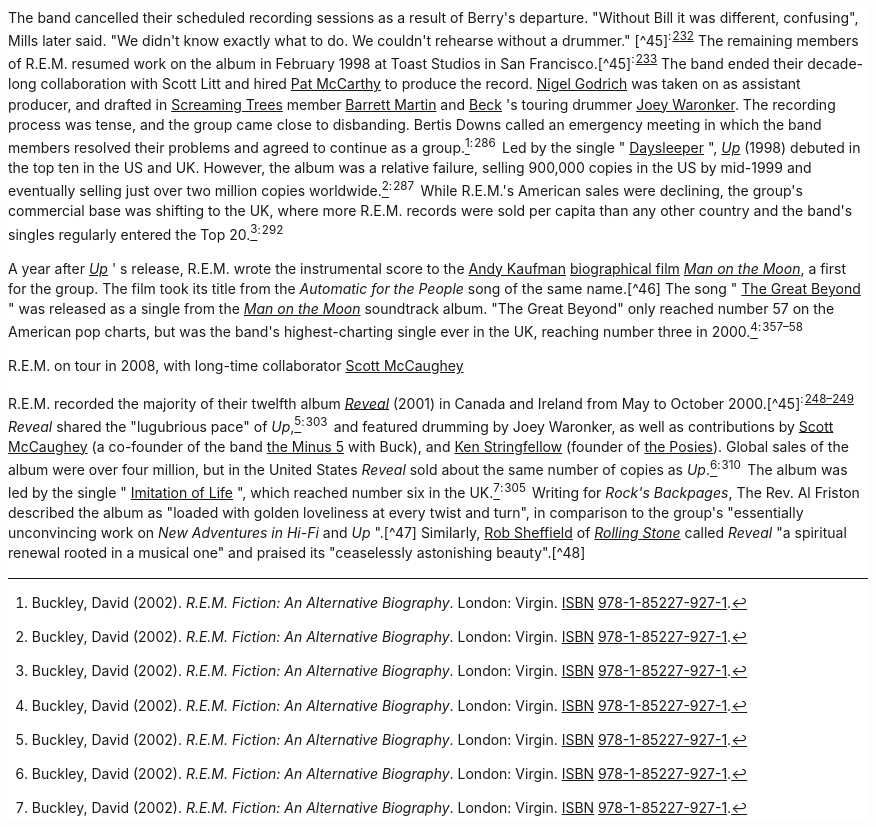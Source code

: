 The band cancelled their scheduled recording sessions as a result of Berry's departure. "Without Bill it was different, confusing", Mills later said. "We didn't know exactly what to do. We couldn't rehearse without a drummer." [^45]<sup><span title="Page: 232">: <a href="https://archive.org/details/revealstoryofrem00john/page/232">232</a></span></sup> The remaining members of R.E.M. resumed work on the album in February 1998 at Toast Studios in San Francisco.[^45]<sup><span title="Page: 233">: <a href="https://archive.org/details/revealstoryofrem00john/page/233">233</a></span></sup> The band ended their decade-long collaboration with Scott Litt and hired [Pat McCarthy](https://en.m.wikipedia.org/wiki/Patrick_McCarthy_\(record_producer\) "Patrick McCarthy (record producer)") to produce the record. [Nigel Godrich](https://en.m.wikipedia.org/wiki/Nigel_Godrich "Nigel Godrich") was taken on as assistant producer, and drafted in [Screaming Trees](https://en.m.wikipedia.org/wiki/Screaming_Trees "Screaming Trees") member [Barrett Martin](https://en.m.wikipedia.org/wiki/Barrett_Martin "Barrett Martin") and [Beck](https://en.m.wikipedia.org/wiki/Beck "Beck") 's touring drummer [Joey Waronker](https://en.m.wikipedia.org/wiki/Joey_Waronker "Joey Waronker"). The recording process was tense, and the group came close to disbanding. Bertis Downs called an emergency meeting in which the band members resolved their problems and agreed to continue as a group.[^12]<sup><span title="Page: 286">: 286 </span></sup>  Led by the single " [Daysleeper](https://en.m.wikipedia.org/wiki/Daysleeper "Daysleeper") ", *[Up](https://en.m.wikipedia.org/wiki/Up_\(R.E.M._album\) "Up (R.E.M. album)")* (1998) debuted in the top ten in the US and UK. However, the album was a relative failure, selling 900,000 copies in the US by mid-1999 and eventually selling just over two million copies worldwide.[^12]<sup><span title="Page: 287">: 287 </span></sup>  While R.E.M.'s American sales were declining, the group's commercial base was shifting to the UK, where more R.E.M. records were sold per capita than any other country and the band's singles regularly entered the Top 20.[^12]<sup><span title="Page: 292">: 292 </span></sup> 

A year after *[Up](https://en.m.wikipedia.org/wiki/Up_\(R.E.M._album\) "Up (R.E.M. album)")* ' s release, R.E.M. wrote the instrumental score to the [Andy Kaufman](https://en.m.wikipedia.org/wiki/Andy_Kaufman "Andy Kaufman") [biographical film](https://en.m.wikipedia.org/wiki/Biographical_film "Biographical film") *[Man on the Moon](https://en.m.wikipedia.org/wiki/Man_on_the_Moon_\(film\) "Man on the Moon (film)")*, a first for the group. The film took its title from the *Automatic for the People* song of the same name.[^46] The song " [The Great Beyond](https://en.m.wikipedia.org/wiki/The_Great_Beyond "The Great Beyond") " was released as a single from the *[Man on the Moon](https://en.m.wikipedia.org/wiki/Man_on_the_Moon_\(soundtrack\) "Man on the Moon (soundtrack)")* soundtrack album. "The Great Beyond" only reached number 57 on the American pop charts, but was the band's highest-charting single ever in the UK, reaching number three in 2000.[^12]<sup><span title="Pages: 357–58">: 357–58 </span></sup> 

R.E.M. on tour in 2008, with long-time collaborator [Scott McCaughey](https://en.m.wikipedia.org/wiki/Scott_McCaughey "Scott McCaughey")

R.E.M. recorded the majority of their twelfth album *[Reveal](https://en.m.wikipedia.org/wiki/Reveal_\(R.E.M._album\) "Reveal (R.E.M. album)")* (2001) in Canada and Ireland from May to October 2000.[^45]<sup><span title="Pages: 248–249">: <a href="https://archive.org/details/revealstoryofrem00john/page/248">248–249</a></span></sup> *Reveal* shared the "lugubrious pace" of *Up*,[^12]<sup><span title="Page: 303">: 303 </span></sup>  and featured drumming by Joey Waronker, as well as contributions by [Scott McCaughey](https://en.m.wikipedia.org/wiki/Scott_McCaughey "Scott McCaughey") (a co-founder of the band [the Minus 5](https://en.m.wikipedia.org/wiki/The_Minus_5 "The Minus 5") with Buck), and [Ken Stringfellow](https://en.m.wikipedia.org/wiki/Ken_Stringfellow "Ken Stringfellow") (founder of [the Posies](https://en.m.wikipedia.org/wiki/The_Posies "The Posies")). Global sales of the album were over four million, but in the United States *Reveal* sold about the same number of copies as *Up*.[^12]<sup><span title="Page: 310">: 310 </span></sup>  The album was led by the single " [Imitation of Life](https://en.m.wikipedia.org/wiki/Imitation_of_Life_\(song\) "Imitation of Life (song)") ", which reached number six in the UK.[^12]<sup><span title="Page: 305">: 305 </span></sup>  Writing for *Rock's Backpages*, The Rev. Al Friston described the album as "loaded with golden loveliness at every twist and turn", in comparison to the group's "essentially unconvincing work on *New Adventures in Hi-Fi* and *Up* ".[^47] Similarly, [Rob Sheffield](https://en.m.wikipedia.org/wiki/Rob_Sheffield "Rob Sheffield") of *[Rolling Stone](https://en.m.wikipedia.org/wiki/Rolling_Stone "Rolling Stone")* called *Reveal* "a spiritual renewal rooted in a musical one" and praised its "ceaselessly astonishing beauty".[^48]


[^1]: Gray, Marcus (1997). *It Crawled from the South: An R.E.M. Companion* (Rev. ed.). New York: [Da Capo Press](https://en.m.wikipedia.org/wiki/Da_Capo_Press "Da Capo Press"). [ISBN](https://en.m.wikipedia.org/wiki/ISBN_\(identifier\) "ISBN (identifier)") [978-0-306-80751-0](https://en.m.wikipedia.org/wiki/Special:BookSources/978-0-306-80751-0 "Special:BookSources/978-0-306-80751-0"). [OCLC](https://en.m.wikipedia.org/wiki/OCLC_\(identifier\) "OCLC (identifier)") [35924957](https://search.worldcat.org/oclc/35924957).
[^2]: Fu, Eddie (February 28, 2025). ["R.E.M. Reunite to Play "Pretty Persuasion" with Michael Shannon and Jason Narducy: Watch"](https://consequence.net/2025/02/r-e-m-reunite-pretty-persuasion/). [Consequence of Sound](https://en.m.wikipedia.org/wiki/Consequence_of_Sound "Consequence of Sound"). Retrieved March 1, 2025.
[^3]: Cohen, Jonathan (February 28, 2025). ["R.E.M.'s Original Members Take The Stage Again In Athens"](https://www.spin.com/2025/02/rem-reunion-athens-georgia/). [Spin](https://en.m.wikipedia.org/wiki/Spin_\(magazine\) "Spin (magazine)"). Retrieved March 1, 2025.
[^4]: [Erlewine, Stephen Thomas](https://en.m.wikipedia.org/wiki/Stephen_Thomas_Erlewine "Stephen Thomas Erlewine"). [" *Reveal* – R.E.M."](https://www.allmusic.com/album/reveal-mw0000586964) [AllMusic](https://en.m.wikipedia.org/wiki/AllMusic "AllMusic"). [Archived](https://web.archive.org/web/20201020082734/https://www.allmusic.com/album/reveal-mw0000586964) from the original on October 20, 2020. Retrieved August 31, 2020.
[^5]: Harrison, Scoop (June 13, 2024). ["R.E.M. Reunite for First Live Performance in 15 Years at Songwriters Hall of Fame"](https://consequence.net/2024/06/r-e-m-reunion-songwriters-hall-of-fame/). Retrieved June 14, 2024.
[^6]: Cohen, Jonathan (February 28, 2025). ["R.E.M.'s Original Members Take The Stage Again In Athens"](https://www.spin.com/2025/02/rem-reunion-athens-georgia/). [Spin](https://en.m.wikipedia.org/wiki/Spin_\(magazine\) "Spin (magazine)"). Retrieved March 1, 2025.
[^7]: Fu, Eddie (February 28, 2025). ["R.E.M. Reunite to Play "Pretty Persuasion" with Michael Shannon and Jason Narducy: Watch"](https://consequence.net/2025/02/r-e-m-reunite-pretty-persuasion/). [Consequence of Sound](https://en.m.wikipedia.org/wiki/Consequence_of_Sound "Consequence of Sound"). Retrieved March 1, 2025.
[^8]: Kaufman, Gil (February 28, 2025). ["R.E.M. Stage Surprise Reunion at Athens' 40 Watt Club For Spirited Run Through 'Pretty Persuasion"](https://www.billboard.com/music/rock/rem-surprise-reunion-athens-40-watt-club-pretty-persuasion-1235911993/). [Billboard](https://en.m.wikipedia.org/wiki/Billboard_\(magazine\) "Billboard (magazine)"). Retrieved March 6, 2025.
[^9]: Gumprecht, Blake (Winter 1983). ["Interview with R.E.M."](https://www.rocksbackpages.com/Library/Article/rem-3). *Alternative America (Fanzine)*.
[^10]: Niimi, J (April 28, 2018). ["R.E.M.'s first ever show: Opening band at a birthday party in a church"](https://www.salon.com/2018/04/28/rem-plays-its-first-ever-show/). *[Salon](https://en.m.wikipedia.org/wiki/Salon_\(website\) "Salon (website)")*. [Archived](https://web.archive.org/web/20180429174014/https://www.salon.com/2018/04/28/rem-plays-its-first-ever-show/) from the original on April 29, 2018. Retrieved April 29, 2018.
[^11]: Holdship, Bill (September 1985). ["R.E.M.: Rock Reconstruction Getting There"](https://www.rocksbackpages.com/Library/Article/rem-rock-reconstruction-getting-there). *[Creem](https://en.m.wikipedia.org/wiki/Creem "Creem")*.
[^12]: Buckley, David (2002). *R.E.M. Fiction: An Alternative Biography*. London: Virgin. [ISBN](https://en.m.wikipedia.org/wiki/ISBN_\(identifier\) "ISBN (identifier)") [978-1-85227-927-1](https://en.m.wikipedia.org/wiki/Special:BookSources/978-1-85227-927-1 "Special:BookSources/978-1-85227-927-1").
[^13]: Phil W. Hudson (April 20, 2016). ["Q&A: The Progressive Global Agency President Buck Williams talks Widespread Panic, R.E.M., Chuck Leavell"](https://www.bizjournals.com/atlanta/news/2016/12/09/q-a-the-progressive-global-agency-president-buck.html). *[Atlanta Business Chronicle](https://en.m.wikipedia.org/wiki/Atlanta_Business_Chronicle "Atlanta Business Chronicle")*. [Archived](https://web.archive.org/web/20170203161859/https://www.bizjournals.com/atlanta/news/2016/12/09/q-a-the-progressive-global-agency-president-buck.html) from the original on February 3, 2017. Retrieved February 2, 2017.
[^14]: CBS Mornings (June 14, 2024). [*Extended interview: R.E.M. on songwriting, breaking up and their lifelong friendship*](https://www.youtube.com/watch?v=ATHHACcw3Q4). Retrieved June 14, 2024 – via YouTube.
[^15]: Rick Beato (June 14, 2024). [*Mike Mills: The Story Of R.E.M.*](https://www.youtube.com/watch?v=VRfhX-XAIiY) Retrieved June 14, 2024 – via YouTube.
[^16]: ["'The Father Of Sleep Science' Dr. William Dement Dies At 91"](https://www.npr.org/2020/06/24/883017049/the-father-of-sleep-science-dr-william-dement-dies-at-91). *NPR*. Event occurs at 1:38. [Archived](https://web.archive.org/web/20200625183433/https://www.npr.org/2020/06/24/883017049/the-father-of-sleep-science-dr-william-dement-dies-at-91) from the original on June 25, 2020. Retrieved June 24, 2020.
[^17]: [Stephen Thomas Erlewine](https://en.m.wikipedia.org/wiki/Stephen_Thomas_Erlewine "Stephen Thomas Erlewine"). ["R.E.M > Biography"](https://www.allmusic.com/artist/rem-p116437/biography). [AllMusic](https://en.m.wikipedia.org/wiki/AllMusic "AllMusic"). Retrieved December 3, 2010.
[^18]: Nabors, Gary (1993). [*Remnants: The R.E.M. Collector's Handbook and Price Guide*](https://books.google.com/books?id=Ab7oV9kevyMC&q=easter+drive-in+studio+winston-salem). Eclipse Publishing. p. 11. [ISBN](https://en.m.wikipedia.org/wiki/ISBN_\(identifier\) "ISBN (identifier)") [978-0-9636241-4-7](https://en.m.wikipedia.org/wiki/Special:BookSources/978-0-9636241-4-7 "Special:BookSources/978-0-9636241-4-7").
[^19]: Denise Sullivan (1994). [*Talk About the Passion: R.E.M.: An Oral Biography*](https://archive.org/details/talkaboutpassion00sull/page/27). Underwood-Miller. p. [27](https://archive.org/details/talkaboutpassion00sull/page/27). [ISBN](https://en.m.wikipedia.org/wiki/ISBN_\(identifier\) "ISBN (identifier)") [0-88733-184-X](https://en.m.wikipedia.org/wiki/Special:BookSources/0-88733-184-X "Special:BookSources/0-88733-184-X").
[^20]: Joe Sasfy (May 10, 1984). ["Reckoning with R.E.M."](https://www.washingtonpost.com/archive/lifestyle/1984/05/10/reckoning-with-rem/bb929767-c59c-4ca9-ac56-3338bb5f9824/) *[The Washington Post](https://en.m.wikipedia.org/wiki/The_Washington_Post "The Washington Post")*.
[^21]: Grabel, Richard (December 11, 1982). "Nightmare Town". *[NME](https://en.m.wikipedia.org/wiki/NME "NME")*.